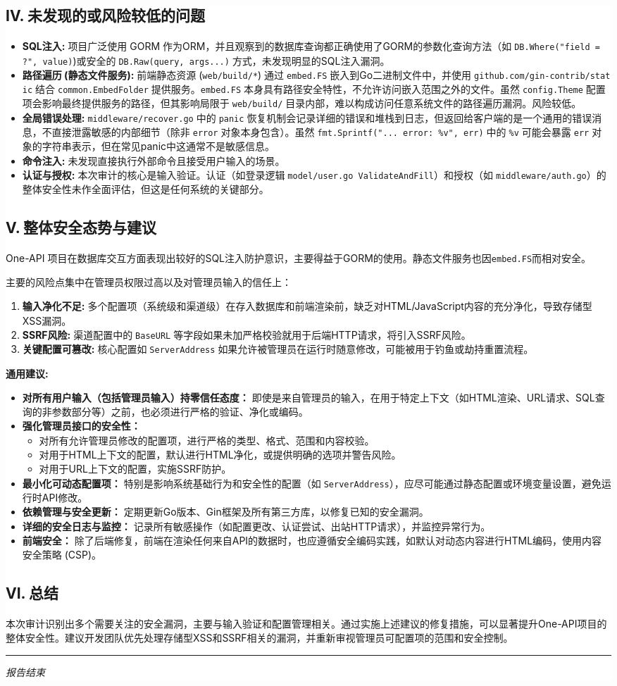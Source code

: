 ## IV. 未发现的或风险较低的问题

*   **SQL注入:** 项目广泛使用 GORM 作为ORM，并且观察到的数据库查询都正确使用了GORM的参数化查询方法（如 `DB.Where("field = ?", value)`)或安全的 `DB.Raw(query, args...)` 方式，未发现明显的SQL注入漏洞。
*   **路径遍历 (静态文件服务):** 前端静态资源 (`web/build/*`) 通过 `embed.FS` 嵌入到Go二进制文件中，并使用 `github.com/gin-contrib/static` 结合 `common.EmbedFolder` 提供服务。`embed.FS` 本身具有路径安全特性，不允许访问嵌入范围之外的文件。虽然 `config.Theme` 配置项会影响最终提供服务的路径，但其影响局限于 `web/build/` 目录内部，难以构成访问任意系统文件的路径遍历漏洞。风险较低。
*   **全局错误处理:** `middleware/recover.go` 中的 `panic` 恢复机制会记录详细的错误和堆栈到日志，但返回给客户端的是一个通用的错误消息，不直接泄露敏感的内部细节（除非 `error` 对象本身包含）。虽然 `fmt.Sprintf("... error: %v", err)` 中的 `%v` 可能会暴露 `err` 对象的字符串表示，但在常见panic中这通常不是敏感信息。
*   **命令注入:** 未发现直接执行外部命令且接受用户输入的场景。
*   **认证与授权:** 本次审计的核心是输入验证。认证（如登录逻辑 `model/user.go ValidateAndFill`）和授权（如 `middleware/auth.go`）的整体安全性未作全面评估，但这是任何系统的关键部分。

## V. 整体安全态势与建议

One-API 项目在数据库交互方面表现出较好的SQL注入防护意识，主要得益于GORM的使用。静态文件服务也因`embed.FS`而相对安全。

主要的风险点集中在管理员权限过高以及对管理员输入的信任上：
1.  **输入净化不足:** 多个配置项（系统级和渠道级）在存入数据库和前端渲染前，缺乏对HTML/JavaScript内容的充分净化，导致存储型XSS漏洞。
2.  **SSRF风险:** 渠道配置中的 `BaseURL` 等字段如果未加严格校验就用于后端HTTP请求，将引入SSRF风险。
3.  **关键配置可篡改:** 核心配置如 `ServerAddress` 如果允许被管理员在运行时随意修改，可能被用于钓鱼或劫持重置流程。

**通用建议:**

*   **对所有用户输入（包括管理员输入）持零信任态度：** 即使是来自管理员的输入，在用于特定上下文（如HTML渲染、URL请求、SQL查询的非参数部分等）之前，也必须进行严格的验证、净化或编码。
*   **强化管理员接口的安全性：**
    *   对所有允许管理员修改的配置项，进行严格的类型、格式、范围和内容校验。
    *   对用于HTML上下文的配置，默认进行HTML净化，或提供明确的选项并警告风险。
    *   对用于URL上下文的配置，实施SSRF防护。
*   **最小化可动态配置项：** 特别是影响系统基础行为和安全性的配置（如 `ServerAddress`），应尽可能通过静态配置或环境变量设置，避免运行时API修改。
*   **依赖管理与安全更新：** 定期更新Go版本、Gin框架及所有第三方库，以修复已知的安全漏洞。
*   **详细的安全日志与监控：** 记录所有敏感操作（如配置更改、认证尝试、出站HTTP请求），并监控异常行为。
*   **前端安全：** 除了后端修复，前端在渲染任何来自API的数据时，也应遵循安全编码实践，如默认对动态内容进行HTML编码，使用内容安全策略 (CSP)。

## VI. 总结

本次审计识别出多个需要关注的安全漏洞，主要与输入验证和配置管理相关。通过实施上述建议的修复措施，可以显著提升One-API项目的整体安全性。建议开发团队优先处理存储型XSS和SSRF相关的漏洞，并重新审视管理员可配置项的范围和安全控制。

---
*报告结束*